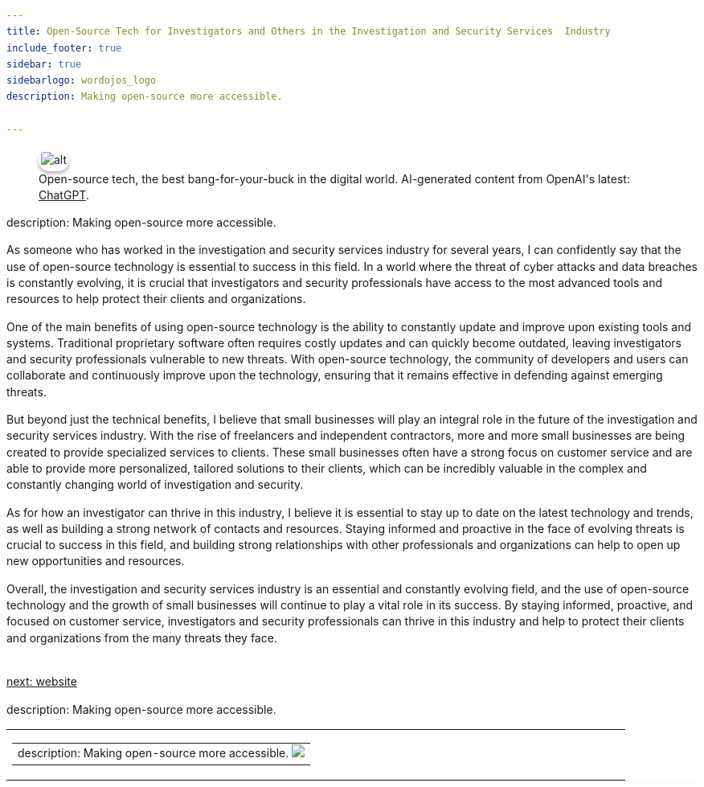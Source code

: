 ```yaml
---
title: Open-Source Tech for Investigators and Others in the Investigation and Security Services  Industry
include_footer: true
sidebar: true
sidebarlogo: wordojos_logo
description: Making open-source more accessible.

---
```

<figure>
    <img src='/uploads/open-source-tech.jpg' style="width: 90%;height: 90%;padding: 3px; box-shadow: 0 3px 5px rgba(0,0,0,.3);border-radius: 25px;overflow: hidden;border: none;" align="middle"; alt='alt'; alt='desktop computer and open-source code';/>
    <figcaption>Open-source tech, the best bang-for-your-buck in the digital world.  AI-generated content from OpenAI's latest: <a href="https://openai.com/blog/chatgpt/" >ChatGPT</a>.</figcaption>
</figure>
description: Making open-source more accessible.
<p>
As someone who has worked in the investigation and security services industry for several years, I can confidently say that the use of open-source technology is essential to success in this field. In a world where the threat of cyber attacks and data breaches is constantly evolving, it is crucial that investigators and security professionals have access to the most advanced tools and resources to help protect their clients and organizations.

One of the main benefits of using open-source technology is the ability to constantly update and improve upon existing tools and systems. Traditional proprietary software often requires costly updates and can quickly become outdated, leaving investigators and security professionals vulnerable to new threats. With open-source technology, the community of developers and users can collaborate and continuously improve upon the technology, ensuring that it remains effective in defending against emerging threats.

But beyond just the technical benefits, I believe that small businesses will play an integral role in the future of the investigation and security services industry. With the rise of freelancers and independent contractors, more and more small businesses are being created to provide specialized services to clients. These small businesses often have a strong focus on customer service and are able to provide more personalized, tailored solutions to their clients, which can be incredibly valuable in the complex and constantly changing world of investigation and security.

As for how an investigator can thrive in this industry, I believe it is essential to stay up to date on the latest technology and trends, as well as building a strong network of contacts and resources. Staying informed and proactive in the face of evolving threats is crucial to success in this field, and building strong relationships with other professionals and organizations can help to open up new opportunities and resources.

Overall, the investigation and security services industry is an essential and constantly evolving field, and the use of open-source technology and the growth of small businesses will continue to play a vital role in its success. By staying informed, proactive, and focused on customer service, investigators and security professionals can thrive in this industry and help to protect their clients and organizations from the many threats they face.

<br>
<a href="https://workdojos.com/investigators/website">next: website</a>
<br>
</p>
<table border="0" cellpadding="0" cellspacing="0" width="600" id="templateColumns">
description: Making open-source more accessible.
    <tr>
        <td align="center" valign="top" width="50%" class="templateColumnContainer">
            <table border="0" cellpadding="10" cellspacing="0" height="100%" width="100px">
                <tr>
                    <td class="leftColumnContent">
description: Making open-source more accessible.
                      <a href="https://investigators.workdojos.com">
                        <img src="/uploads/dash.png" class="columnImage" />